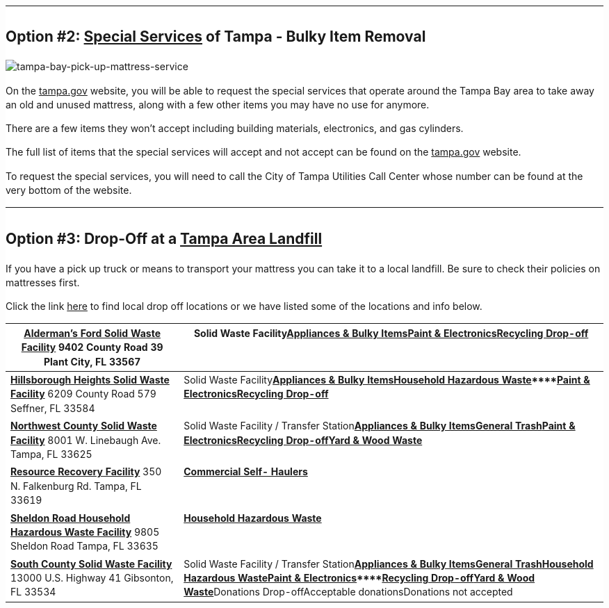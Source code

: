 * * *

## Option #2: [Special Services](https://www.tampa.gov/solid-waste/programs/special-services) of Tampa - Bulky Item Removal

![tampa-bay-pick-up-mattress-service](/images/blog/SWEEP-Truck-Decal-Draft-1024x361.jpeg)

On the [tampa.gov](https://www.tampa.gov/solid-waste/programs/special-services) website, you will be able to request the special services that operate around the Tampa Bay area to take away an old and unused mattress, along with a few other items you may have no use for anymore. 

There are a few items they won’t accept including building materials, electronics, and gas cylinders.

The full list of items that the special services will accept and not accept can be found on the [tampa.gov](https://www.tampa.gov/solid-waste/programs/special-services) website. 

To request the special services, you will need to call the City of Tampa Utilities Call Center whose number can be found at the very bottom of the website.

* * *

## Option #3: Drop-Off at a [Tampa Area Landfill](https://www.hillsboroughcounty.org/en/residents/property-owners-and-renters/trash-and-recycling/find-a-waste-facility)

If you have a pick up truck or means to transport your mattress you can take it to a local landfill. Be sure to check their policies on mattresses first.

Click the link [here](https://www.hillsboroughcounty.org/en/residents/property-owners-and-renters/trash-and-recycling/find-a-waste-facility) to find local drop off locations or we have listed some of the locations and info below.

| **[Alderman’s Ford Solid Waste Facility](https://www.hillsboroughcounty.org/en/locations/aldermans-ford-solid-waste-facility)**   9402 County Road 39   Plant City, FL 33567 | Solid Waste Facility[**Appliances & Bulky Items**](https://www.hillsboroughcounty.org/en/residents/property-owners-and-renters/trash-and-recycling/discarding-appliances-and-bulky-items)**[Paint & Electronics](https://www.hillsboroughcounty.org/en/residents/property-owners-and-renters/trash-and-recycling/discarding-paint-and-electronics)**[**Recycling Drop-off**](https://www.hillsboroughcounty.org/en/residents/property-owners-and-renters/trash-and-recycling/what-can-i-recycle) |
| --- | --- |
| **[Hillsborough Heights Solid Waste Facility](https://www.hillsboroughcounty.org/en/locations/hillsborough-heights-solid-waste-facility)**   6209 County Road 579   Seffner, FL 33584 | Solid Waste Facility[**Appliances & Bulky Items**](https://www.hillsboroughcounty.org/en/residents/property-owners-and-renters/trash-and-recycling/discarding-appliances-and-bulky-items)**[Household Hazardous Waste](https://www.hillsboroughcounty.org/en/residents/property-owners-and-renters/trash-and-recycling/discarding-household-hazardous-waste)****[Paint & Electronics](https://www.hillsboroughcounty.org/en/residents/property-owners-and-renters/trash-and-recycling/discarding-paint-and-electronics)**[**Recycling Drop-off**](https://www.hillsboroughcounty.org/en/residents/property-owners-and-renters/trash-and-recycling/what-can-i-recycle) |
| **[Northwest County Solid Waste Facility](https://www.hillsboroughcounty.org/en/locations/northwest-county-solid-waste-facility)**   8001 W. Linebaugh Ave.   Tampa, FL 33625 | Solid Waste Facility / Transfer Station[**Appliances & Bulky Items**](https://www.hillsboroughcounty.org/en/residents/property-owners-and-renters/trash-and-recycling/discarding-appliances-and-bulky-items)**[General Trash](https://www.hillsboroughcounty.org/en/residents/property-owners-and-renters/trash-and-recycling/discarding-uncollected-household-trash)****[Paint & Electronics](https://www.hillsboroughcounty.org/en/residents/property-owners-and-renters/trash-and-recycling/discarding-paint-and-electronics)****[Recycling Drop-off](https://www.hillsboroughcounty.org/en/residents/property-owners-and-renters/trash-and-recycling/what-can-i-recycle)**[**Yard & Wood Waste**](https://www.hillsboroughcounty.org/en/residents/property-owners-and-renters/trash-and-recycling/discarding-yard-and-wood-waste) |
| **[Resource Recovery Facility](https://www.hillsboroughcounty.org/en/locations/resource-recovery-facility)**   350 N. Falkenburg Rd.   Tampa, FL 33619 | **[Commercial Self- Haulers](https://www.hillsboroughcounty.org/en/businesses/entrepreneur-and-small-business-support/commercial-property-owner/commercial-self-hauler)** |
| **[Sheldon Road Household Hazardous Waste Facility](https://www.hillsboroughcounty.org/en/locations/sheldon-road-household-hazardous-collection-center)**   9805 Sheldon Road   Tampa, FL 33635 | **[Household Hazardous Waste](https://www.hillsboroughcounty.org/en/residents/property-owners-and-renters/trash-and-recycling/discarding-household-hazardous-waste)** |
| **[South County Solid Waste Facility](https://www.hillsboroughcounty.org/en/locations/south-county-solid-waste-facility)**   13000 U.S. Highway 41   Gibsonton, FL 33534 | Solid Waste Facility / Transfer Station[**Appliances & Bulky Items**](https://www.hillsboroughcounty.org/en/residents/property-owners-and-renters/trash-and-recycling/discarding-appliances-and-bulky-items)**[General Trash](https://www.hillsboroughcounty.org/en/residents/property-owners-and-renters/trash-and-recycling/discarding-uncollected-household-trash)****[Household Hazardous Waste](https://www.hillsboroughcounty.org/en/residents/property-owners-and-renters/trash-and-recycling/discarding-household-hazardous-waste)****[Paint & Electronics](https://www.hillsboroughcounty.org/en/residents/property-owners-and-renters/trash-and-recycling/discarding-paint-and-electronics)****[Recycling Drop-off](https://www.hillsboroughcounty.org/en/residents/property-owners-and-renters/trash-and-recycling/what-can-i-recycle)**[**Yard & Wood Waste**](https://www.hillsboroughcounty.org/en/residents/property-owners-and-renters/trash-and-recycling/discarding-yard-and-wood-waste)Donations Drop-offAcceptable donationsDonations not accepted |